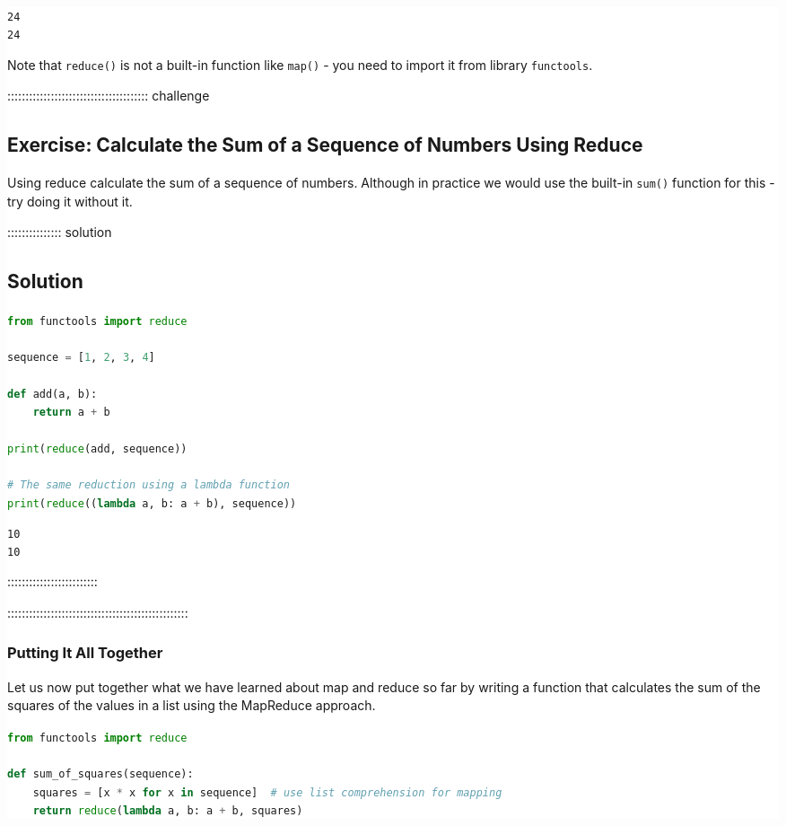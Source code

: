 ```output
24
24
```

Note that `reduce()` is not a built-in function like `map()` -
you need to import it from library `functools`.

:::::::::::::::::::::::::::::::::::::::  challenge

## Exercise: Calculate the Sum of a Sequence of Numbers Using Reduce

Using reduce calculate the sum of a sequence of numbers.
Although in practice we would use the built-in `sum()` function for this - try doing it without it.

:::::::::::::::  solution

## Solution

```python
from functools import reduce

sequence = [1, 2, 3, 4]

def add(a, b):
    return a + b

print(reduce(add, sequence))

# The same reduction using a lambda function
print(reduce((lambda a, b: a + b), sequence))
```

```output
10
10
```

:::::::::::::::::::::::::

::::::::::::::::::::::::::::::::::::::::::::::::::

### Putting It All Together

Let us now put together what we have learned about map and reduce so far
by writing a function that calculates the sum of the squares of the values in a list
using the MapReduce approach.

```python
from functools import reduce

def sum_of_squares(sequence):
    squares = [x * x for x in sequence]  # use list comprehension for mapping
    return reduce(lambda a, b: a + b, squares)
```
